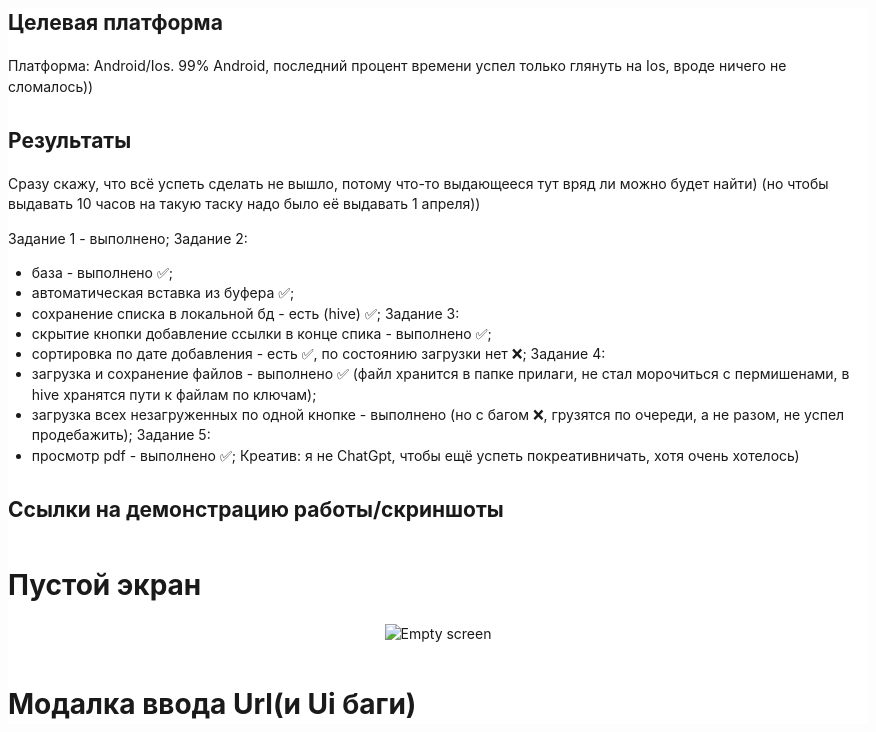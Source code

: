 ## Целевая платформа

Платформа: Android/Ios. 99% Android, последний процент времени успел только глянуть на Ios, вроде ничего не сломалось))

## Результаты

Сразу скажу, что всё успеть сделать не вышло, потому что-то выдающееся тут вряд ли можно будет найти) (но чтобы выдавать 10 часов на такую таску надо было её выдавать 1 апреля))

Задание 1 - выполнено;
Задание 2:
 - база - выполнено ✅;
 - автоматическая вставка из буфера ✅;
 - сохранение списка в локальной бд - есть (hive) ✅;
Задание 3:
 - скрытие кнопки добавление ссылки в конце спика - выполнено ✅;
 - сортировка по дате добавления - есть ✅, по состоянию загрузки нет ❌;
Задание 4:
 - загрузка и сохранение файлов - выполнено ✅ (файл хранится в папке прилаги, не стал морочиться с пермишенами, в hive хранятся пути к файлам по ключам);
 - загрузка всех незагруженных по одной кнопке - выполнено (но с багом ❌, грузятся по очереди, а не разом, не успел продебажить);
Задание 5:
 - просмотр pdf - выполнено ✅;
Креатив: я не ChatGpt, чтобы ещё успеть покреативничать, хотя очень хотелось)

## Ссылки на демонстрацию работы/скриншоты

# Пустой экран
<p align="center">
<img src="./docs/assets/tickets_empty_state.png" width="375" alt="Empty screen" />
</p>

# Модалка ввода Url(и Ui баги)
<div class="row" align="center">